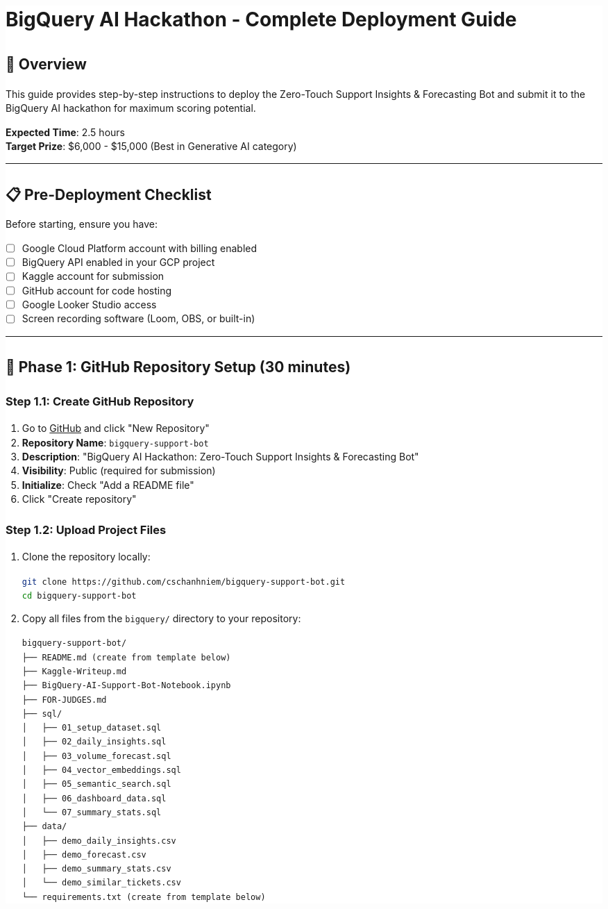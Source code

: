 # BigQuery AI Hackathon - Complete Deployment Guide

## 🎯 Overview

This guide provides step-by-step instructions to deploy the Zero-Touch Support Insights & Forecasting Bot and submit it to the BigQuery AI hackathon for maximum scoring potential.

**Expected Time**: 2.5 hours  
**Target Prize**: $6,000 - $15,000 (Best in Generative AI category)

---

## 📋 Pre-Deployment Checklist

Before starting, ensure you have:
- [ ] Google Cloud Platform account with billing enabled
- [ ] BigQuery API enabled in your GCP project
- [ ] Kaggle account for submission
- [ ] GitHub account for code hosting
- [ ] Google Looker Studio access
- [ ] Screen recording software (Loom, OBS, or built-in)

---

## 🚀 Phase 1: GitHub Repository Setup (30 minutes)

### Step 1.1: Create GitHub Repository
1. Go to [GitHub](https://github.com) and click "New Repository"
2. **Repository Name**: `bigquery-support-bot` 
3. **Description**: "BigQuery AI Hackathon: Zero-Touch Support Insights & Forecasting Bot"
4. **Visibility**: Public (required for submission)
5. **Initialize**: Check "Add a README file"
6. Click "Create repository"

### Step 1.2: Upload Project Files
1. Clone the repository locally:
   ```bash
   git clone https://github.com/cschanhniem/bigquery-support-bot.git
   cd bigquery-support-bot
   ```

2. Copy all files from the `bigquery/` directory to your repository:
   ```
   bigquery-support-bot/
   ├── README.md (create from template below)
   ├── Kaggle-Writeup.md
   ├── BigQuery-AI-Support-Bot-Notebook.ipynb
   ├── FOR-JUDGES.md
   ├── sql/
   │   ├── 01_setup_dataset.sql
   │   ├── 02_daily_insights.sql
   │   ├── 03_volume_forecast.sql
   │   ├── 04_vector_embeddings.sql
   │   ├── 05_semantic_search.sql
   │   ├── 06_dashboard_data.sql
   │   └── 07_summary_stats.sql
   ├── data/
   │   ├── demo_daily_insights.csv
   │   ├── demo_forecast.csv
   │   ├── demo_summary_stats.csv
   │   └── demo_similar_tickets.csv
   └── requirements.txt (create from template below)
   ```